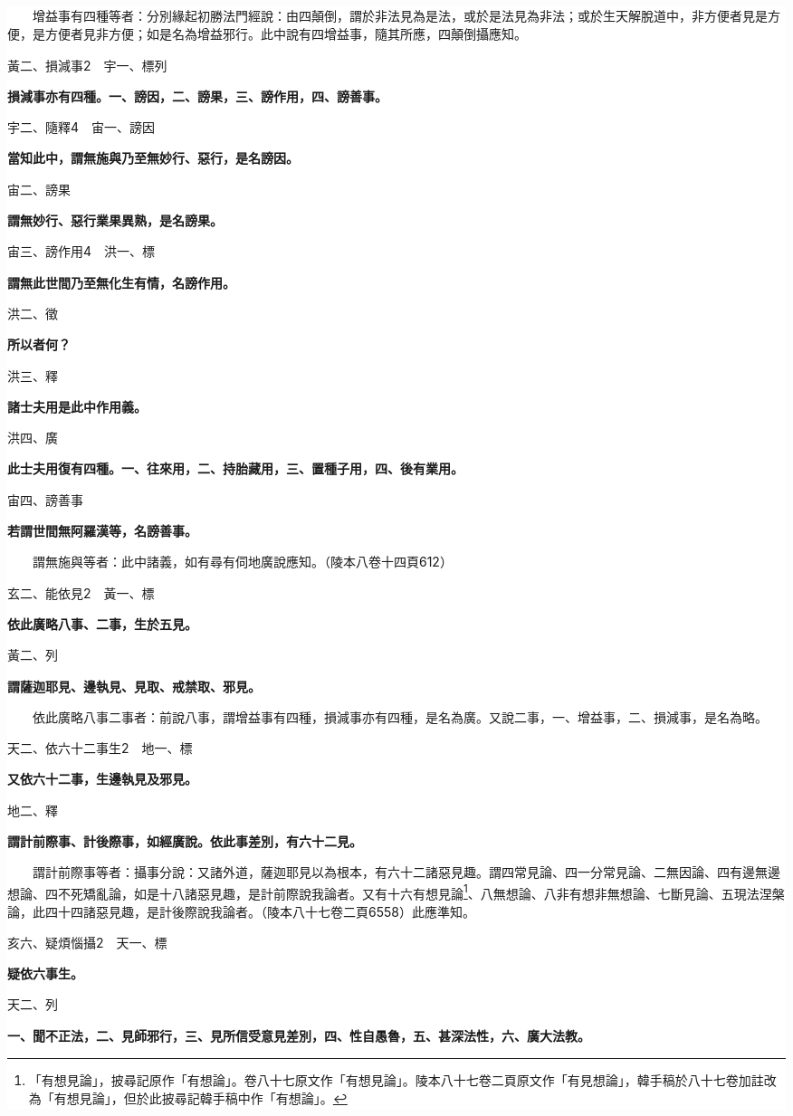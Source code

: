 　　增益事有四種等者：分別緣起初勝法門經說：由四顛倒，謂於非法見為是法，或於是法見為非法；或於生天解脫道中，非方便者見是方便，是方便者見非方便；如是名為增益邪行。此中說有四增益事，隨其所應，四顛倒攝應知。

黃二、損減事2　宇一、標列

**損減事亦有四種。一、謗因，二、謗果，三、謗作用，四、謗善事。**

宇二、隨釋4　宙一、謗因

**當知此中，謂無施與乃至無妙行、惡行，是名謗因。**

宙二、謗果

**謂無妙行、惡行業果異熟，是名謗果。**

宙三、謗作用4　洪一、標

**謂無此世間乃至無化生有情，名謗作用。**

洪二、徵

**所以者何？**

洪三、釋

**諸士夫用是此中作用義。**

洪四、廣

**此士夫用復有四種。一、往來用，二、持胎藏用，三、置種子用，四、後有業用。**

宙四、謗善事

**若謂世間無阿羅漢等，名謗善事。**

　　謂無施與等者：此中諸義，如有尋有伺地廣說應知。（陵本八卷十四頁612）

玄二、能依見2　黃一、標

**依此廣略八事、二事，生於五見。**

黃二、列

**謂薩迦耶見、邊執見、見取、戒禁取、邪見。**

　　依此廣略八事二事者：前說八事，謂增益事有四種，損減事亦有四種，是名為廣。又說二事，一、增益事，二、損減事，是名為略。

天二、依六十二事生2　地一、標

**又依六十二事，生邊執見及邪見。**

地二、釋

**謂計前際事、計後際事，如經廣說。依此事差別，有六十二見。**

　　謂計前際事等者：攝事分說：又諸外道，薩迦耶見以為根本，有六十二諸惡見趣。謂四常見論、四一分常見論、二無因論、四有邊無邊想論、四不死矯亂論，如是十八諸惡見趣，是計前際說我論者。又有十六有想見論[^11]、八無想論、八非有想非無想論、七斷見論、五現法涅槃論，此四十四諸惡見趣，是計後際說我論者。（陵本八十七卷二頁6558）此應準知。

亥六、疑煩惱攝2　天一、標

**疑依六事生。**

天二、列

**一、聞不正法，二、見師邪行，三、見所信受意見差別，四、性自愚魯，五、甚深法性，六、廣大法教。**


[^1]: 「一頁」，披尋記原作「二頁」。
[^2]: 「五識身相應地」，披尋記原作「意地」。
[^3]: 「所」，大正作「法」。
[^4]: 「所」，大正作「法」。
[^5]: 「性」，大正作「由」。
[^6]: 「得」，大正作「德」。
[^7]: 「事」，大正、陵本作「士」。
[^8]: 「語」，鉛版等披尋記作「與」。韓清淨手稿無誤。
[^9]: 「己」，陵本作「已」。
[^10]: 「十八頁」，披尋記原作「十七頁」。
[^11]: 「有想見論」，披尋記原作「有想論」。卷八十七原文作「有想見論」。陵本八十七卷二頁原文作「有見想論」，韓手稿於八十七卷加註改為「有想見論」，但於此披尋記韓手稿中作「有想論」。
[^12]: 「宣」，大正作「詮」。
[^13]: 編按：顯揚論原文無「內」字。
[^14]: 「己」，陵本作「已」。
[^15]: 「陵」，大正作「凌」。
[^16]: 「己」，陵本作「已」。
[^17]: 「得」，大正作「德」。
[^18]: 「己」，陵本作「已」。
[^19]: 「得」，大正作「德」。
[^20]: 「妄」，陵本作「忘」。